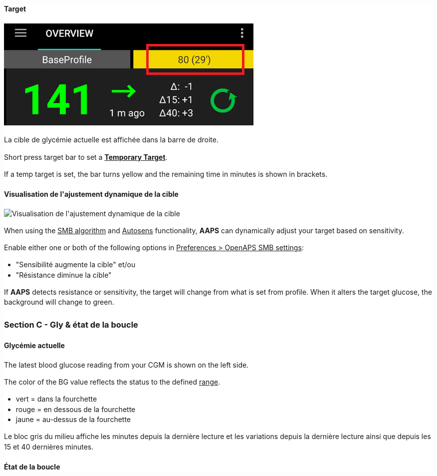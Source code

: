 #### Target

![Durée restante de la Cible temporaire](../images/Home2020_TT.png)

La cible de glycémie actuelle est affichée dans la barre de droite.

Short press target bar to set a **[Temporary Target](../DailyLifeWithAaps/TempTargets.md)**.

If a temp target is set, the bar turns yellow and the remaining time in minutes is shown in brackets.

#### Visualisation de l'ajustement dynamique de la cible

![Visualisation de l'ajustement dynamique de la cible](../images/Home2020_DynamicTargetAdjustment.png)

When using the [SMB algorithm](../SettingUpAaps/ConfigBuilder.md#aps) and [Autosens](../DailyLifeWithAaps/KeyAapsFeatures.md#autosens) functionality, **AAPS** can dynamically adjust your target based on sensitivity.

Enable either one or both of the following options in [Preferences > OpenAPS SMB settings](../SettingUpAaps/Preferences.md#openaps-smb-settings):
   * "Sensibilité augmente la cible" et/ou
   * "Résistance diminue la cible"

If **AAPS** detects resistance or sensitivity, the target will change from what is set from profile. When it alters the target glucose, the background will change to green.

### Section C - Gly & état de la boucle

#### Glycémie actuelle
The latest blood glucose reading from your CGM is shown on the left side.

The color of the BG value reflects the status to the defined [range](../SettingUpAaps/Preferences.md#range-for-visualization).
   * vert = dans la fourchette
   * rouge = en dessous de la fourchette
   * jaune = au-dessus de la fourchette

Le bloc gris du milieu affiche les minutes depuis la dernière lecture et les variations depuis la dernière lecture ainsi que depuis les 15 et 40 dernières minutes.

#### État de la boucle
